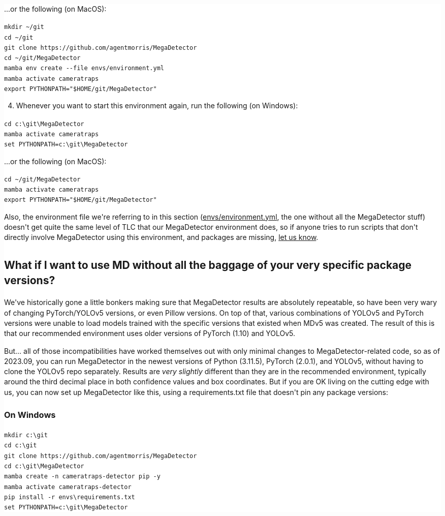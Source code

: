 ...or the following (on MacOS):

```batch
mkdir ~/git
cd ~/git
git clone https://github.com/agentmorris/MegaDetector
cd ~/git/MegaDetector
mamba env create --file envs/environment.yml
mamba activate cameratraps
export PYTHONPATH="$HOME/git/MegaDetector"
```

4. Whenever you want to start this environment again, run the following (on Windows):

```batch
cd c:\git\MegaDetector
mamba activate cameratraps
set PYTHONPATH=c:\git\MegaDetector
```

...or the following (on MacOS):

```batch
cd ~/git/MegaDetector
mamba activate cameratraps
export PYTHONPATH="$HOME/git/MegaDetector"
```

Also, the environment file we're referring to in this section ([envs/environment.yml](environment.yml), the one without all the MegaDetector stuff) doesn't get quite the same level of TLC that our MegaDetector environment does, so if anyone tries to run scripts that don't directly involve MegaDetector using this environment, and packages are missing, [let us know](mailto:cameratraps@lila.science).


## What if I want to use MD without all the baggage of your very specific package versions?

We've historically gone a little bonkers making sure that MegaDetector results are absolutely repeatable, so have been very wary of changing PyTorch/YOLOv5 versions, or even Pillow versions.  On top of that, various combinations of YOLOv5 and PyTorch versions were unable to load models trained with the specific versions that existed when MDv5 was created.  The result of this is that our recommended environment uses older versions of PyTorch (1.10) and YOLOv5.

But... all of those incompatibilities have worked themselves out with only minimal changes to MegaDetector-related code, so as of 2023.09, you can run MegaDetector in the newest versions of Python (3.11.5), PyTorch (2.0.1), and YOLOv5, without having to clone the YOLOv5 repo separately.  Results are <i>very slightly</i> different than they are in the recommended environment, typically around the third decimal place in both confidence values and box coordinates.  But if you are OK living on the cutting edge with us, you can now set up MegaDetector like this, using a requirements.txt file that doesn't pin any package versions:

### On Windows

```batch
mkdir c:\git
cd c:\git
git clone https://github.com/agentmorris/MegaDetector
cd c:\git\MegaDetector
mamba create -n cameratraps-detector pip -y
mamba activate cameratraps-detector
pip install -r envs\requirements.txt
set PYTHONPATH=c:\git\MegaDetector
```
